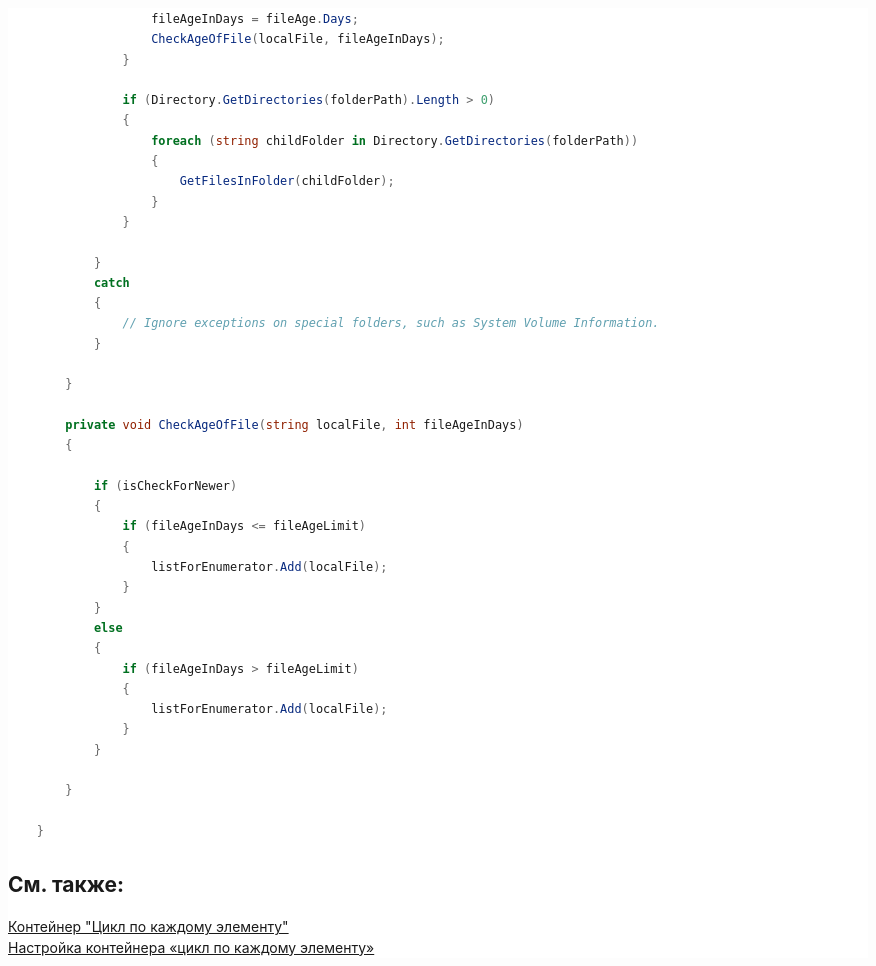 ```csharp  
                    fileAgeInDays = fileAge.Days;  
                    CheckAgeOfFile(localFile, fileAgeInDays);  
                }  
  
                if (Directory.GetDirectories(folderPath).Length > 0)  
                {  
                    foreach (string childFolder in Directory.GetDirectories(folderPath))  
                    {  
                        GetFilesInFolder(childFolder);  
                    }  
                }  
  
            }  
            catch  
            {  
                // Ignore exceptions on special folders, such as System Volume Information.  
            }  
  
        }  
  
        private void CheckAgeOfFile(string localFile, int fileAgeInDays)  
        {  
  
            if (isCheckForNewer)  
            {  
                if (fileAgeInDays <= fileAgeLimit)  
                {  
                    listForEnumerator.Add(localFile);  
                }  
            }  
            else  
            {  
                if (fileAgeInDays > fileAgeLimit)  
                {  
                    listForEnumerator.Add(localFile);  
                }  
            }  
  
        }  
  
    }  
```  
  
## <a name="see-also"></a>См. также:  
 [Контейнер "Цикл по каждому элементу"](../../integration-services/control-flow/foreach-loop-container.md)   
 [Настройка контейнера «цикл по каждому элементу»](../control-flow/foreach-loop-container.md)  
  
